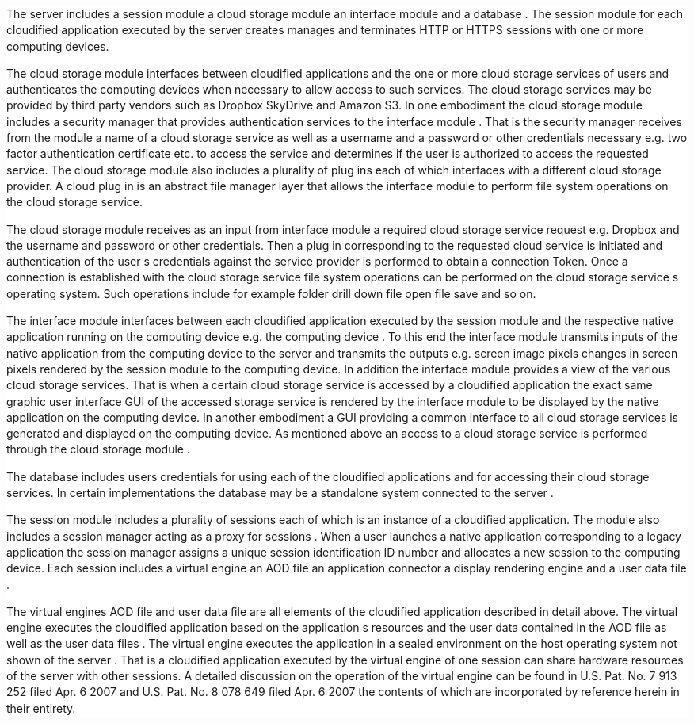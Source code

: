 The server includes a session module a cloud storage module an interface module and a database . The session module for each cloudified application executed by the server creates manages and terminates HTTP or HTTPS sessions with one or more computing devices.

The cloud storage module interfaces between cloudified applications and the one or more cloud storage services of users and authenticates the computing devices when necessary to allow access to such services. The cloud storage services may be provided by third party vendors such as Dropbox SkyDrive and Amazon S3. In one embodiment the cloud storage module includes a security manager that provides authentication services to the interface module . That is the security manager receives from the module a name of a cloud storage service as well as a username and a password or other credentials necessary e.g. two factor authentication certificate etc. to access the service and determines if the user is authorized to access the requested service. The cloud storage module also includes a plurality of plug ins each of which interfaces with a different cloud storage provider. A cloud plug in is an abstract file manager layer that allows the interface module to perform file system operations on the cloud storage service.

The cloud storage module receives as an input from interface module a required cloud storage service request e.g. Dropbox and the username and password or other credentials. Then a plug in corresponding to the requested cloud service is initiated and authentication of the user s credentials against the service provider is performed to obtain a connection Token. Once a connection is established with the cloud storage service file system operations can be performed on the cloud storage service s operating system. Such operations include for example folder drill down file open file save and so on.

The interface module interfaces between each cloudified application executed by the session module and the respective native application running on the computing device e.g. the computing device . To this end the interface module transmits inputs of the native application from the computing device to the server and transmits the outputs e.g. screen image pixels changes in screen pixels rendered by the session module to the computing device. In addition the interface module provides a view of the various cloud storage services. That is when a certain cloud storage service is accessed by a cloudified application the exact same graphic user interface GUI of the accessed storage service is rendered by the interface module to be displayed by the native application on the computing device. In another embodiment a GUI providing a common interface to all cloud storage services is generated and displayed on the computing device. As mentioned above an access to a cloud storage service is performed through the cloud storage module .

The database includes users credentials for using each of the cloudified applications and for accessing their cloud storage services. In certain implementations the database may be a standalone system connected to the server .

The session module includes a plurality of sessions each of which is an instance of a cloudified application. The module also includes a session manager acting as a proxy for sessions . When a user launches a native application corresponding to a legacy application the session manager assigns a unique session identification ID number and allocates a new session to the computing device. Each session includes a virtual engine an AOD file an application connector a display rendering engine and a user data file .

The virtual engines AOD file and user data file are all elements of the cloudified application described in detail above. The virtual engine executes the cloudified application based on the application s resources and the user data contained in the AOD file as well as the user data files . The virtual engine executes the application in a sealed environment on the host operating system not shown of the server . That is a cloudified application executed by the virtual engine of one session can share hardware resources of the server with other sessions. A detailed discussion on the operation of the virtual engine can be found in U.S. Pat. No. 7 913 252 filed Apr. 6 2007 and U.S. Pat. No. 8 078 649 filed Apr. 6 2007 the contents of which are incorporated by reference herein in their entirety.
